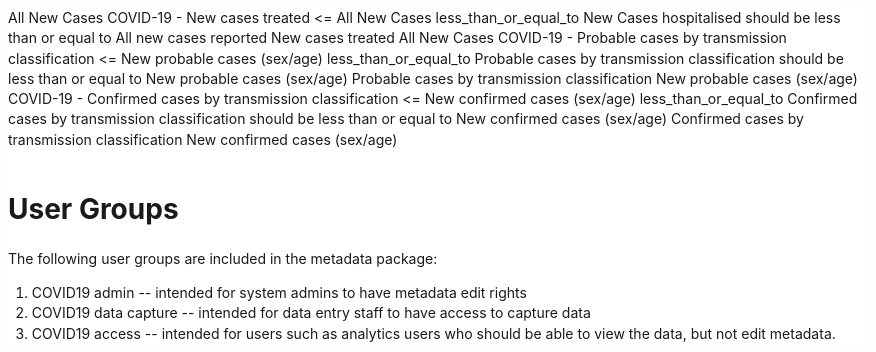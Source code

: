    </td>
   <td>All New Cases
   </td>
  </tr>
  <tr>
   <td>COVID-19 - New cases treated &lt;= All New Cases
   </td>
   <td>less_than_or_equal_to
   </td>
   <td>New Cases hospitalised should be less than or equal to All new cases reported
   </td>
   <td>New cases treated
   </td>
   <td>All New Cases
   </td>
  </tr>
  <tr>
   <td>COVID-19 - Probable cases by transmission classification &lt;= New probable cases (sex/age)
   </td>
   <td>less_than_or_equal_to
   </td>
   <td>Probable cases by transmission classification should be less than or equal to New probable cases (sex/age)
   </td>
   <td>Probable cases by transmission classification
   </td>
   <td>New probable cases (sex/age)
   </td>
  </tr>
  <tr>
   <td>COVID-19 - Confirmed cases by transmission classification &lt;= New confirmed cases (sex/age)
   </td>
   <td>less_than_or_equal_to
   </td>
   <td>Confirmed cases by transmission classification should be less than or equal to New confirmed cases (sex/age)
   </td>
   <td>Confirmed cases by transmission classification
   </td>
   <td>New confirmed cases (sex/age)
   </td>
  </tr>
</table>



# User Groups

The following user groups are included in the metadata package:



1. COVID19 admin -- intended for system admins to have metadata edit rights
2. COVID19 data capture -- intended for data entry staff to have access to capture data
3. COVID19 access -- intended for users such as analytics users who should be able to view the data, but not edit metadata. 
